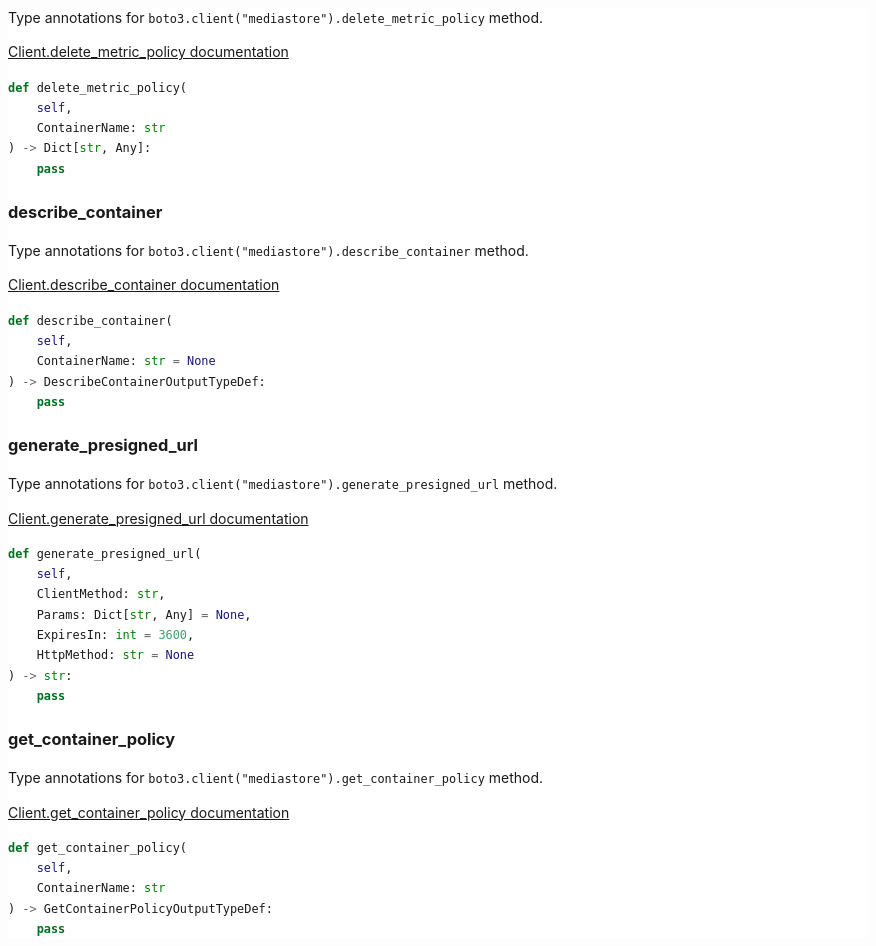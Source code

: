 Type annotations for `boto3.client("mediastore").delete_metric_policy` method.

[Client.delete_metric_policy documentation](https://boto3.amazonaws.com/v1/documentation/api/latest/reference/services/mediastore.html#MediaStore.Client.delete_metric_policy)

```python
def delete_metric_policy(
    self,
    ContainerName: str
) -> Dict[str, Any]:
    pass
```

### describe_container

Type annotations for `boto3.client("mediastore").describe_container` method.

[Client.describe_container documentation](https://boto3.amazonaws.com/v1/documentation/api/latest/reference/services/mediastore.html#MediaStore.Client.describe_container)

```python
def describe_container(
    self,
    ContainerName: str = None
) -> DescribeContainerOutputTypeDef:
    pass
```

### generate_presigned_url

Type annotations for `boto3.client("mediastore").generate_presigned_url` method.

[Client.generate_presigned_url documentation](https://boto3.amazonaws.com/v1/documentation/api/latest/reference/services/mediastore.html#MediaStore.Client.generate_presigned_url)

```python
def generate_presigned_url(
    self,
    ClientMethod: str,
    Params: Dict[str, Any] = None,
    ExpiresIn: int = 3600,
    HttpMethod: str = None
) -> str:
    pass
```

### get_container_policy

Type annotations for `boto3.client("mediastore").get_container_policy` method.

[Client.get_container_policy documentation](https://boto3.amazonaws.com/v1/documentation/api/latest/reference/services/mediastore.html#MediaStore.Client.get_container_policy)

```python
def get_container_policy(
    self,
    ContainerName: str
) -> GetContainerPolicyOutputTypeDef:
    pass
```
